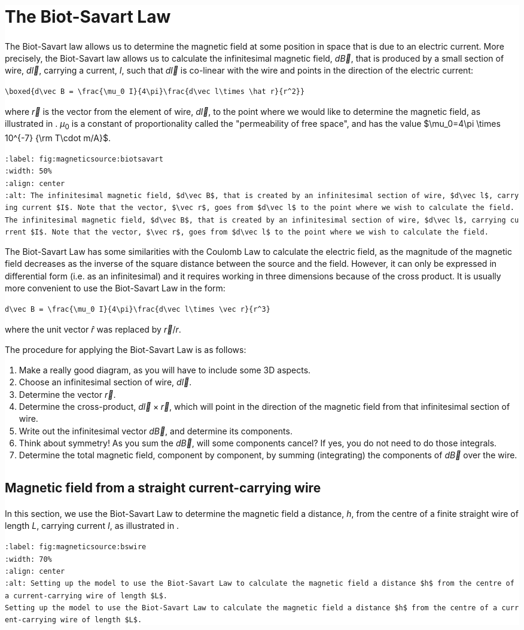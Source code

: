# The Biot-Savart Law
The Biot-Savart law allows us to determine the magnetic field at some position in space that is due to an electric current. More precisely, the Biot-Savart law allows us to calculate the infinitesimal magnetic field, $d\vec B$, that is produced by a small section of wire, $d\vec l$, carrying a current, $I$, such that $d\vec l$ is co-linear with the wire and points in the direction of the electric current:
```{math}
\boxed{d\vec B = \frac{\mu_0 I}{4\pi}\frac{d\vec l\times \hat r}{r^2}}
```
where $\vec r$ is the vector from the element of wire, $d\vec l$, to the point where we would like to determine the magnetic field, as illustrated in [](#fig:magneticsource:biotsavart). $\mu_0$ is a constant of proportionality called the "permeability of free space", and has the value $\mu_0=4\pi \times 10^{-7} {\rm T\cdot m/A}$.
```{figure} figures/MagneticSource/biotsavart.png
:label: fig:magneticsource:biotsavart
:width: 50%
:align: center
:alt: The infinitesimal magnetic field, $d\vec B$, that is created by an infinitesimal section of wire, $d\vec l$, carrying current $I$. Note that the vector, $\vec r$, goes from $d\vec l$ to the point where we wish to calculate the field.
The infinitesimal magnetic field, $d\vec B$, that is created by an infinitesimal section of wire, $d\vec l$, carrying current $I$. Note that the vector, $\vec r$, goes from $d\vec l$ to the point where we wish to calculate the field.
```

The Biot-Savart Law has some similarities with the Coulomb Law to calculate the electric field, as the magnitude of the magnetic field decreases as the inverse of the square distance between the source and the field. However, it can only be expressed in differential form (i.e. as an infinitesimal) and it requires working in three dimensions because of the cross product. It is usually more convenient to use the Biot-Savart Law in the form:
```{math}
d\vec B = \frac{\mu_0 I}{4\pi}\frac{d\vec l\times \vec r}{r^3}
```
where the unit vector $\hat r$ was replaced by $\vec r/r$.

The procedure for applying the Biot-Savart Law is as follows:
1.  Make a really good diagram, as you will have to include some 3D aspects.
2.  Choose an infinitesimal section of wire, $d\vec l$.
3.  Determine the vector $\vec r$.
4.  Determine the cross-product, $d\vec l \times \vec r$, which will point in the direction of the magnetic field from that infinitesimal section of wire.
5.  Write out the infinitesimal vector $d\vec B$, and determine its components.
6.  Think about symmetry! As you sum the $d\vec B$, will some components cancel? If yes, you do not need to do those integrals.
7.  Determine the total magnetic field, component by component, by summing (integrating) the components of $d\vec B$ over the wire.


## Magnetic field from a straight current-carrying wire
In this section, we use the Biot-Savart Law to determine the magnetic field a distance, $h$, from the centre of a finite straight wire of length $L$, carrying current $I$, as illustrated in [](#fig:magneticsource:bswire).
```{figure} figures/MagneticSource/bswire.png
:label: fig:magneticsource:bswire
:width: 70%
:align: center
:alt: Setting up the model to use the Biot-Savart Law to calculate the magnetic field a distance $h$ from the centre of a current-carrying wire of length $L$.
Setting up the model to use the Biot-Savart Law to calculate the magnetic field a distance $h$ from the centre of a current-carrying wire of length $L$.
```

